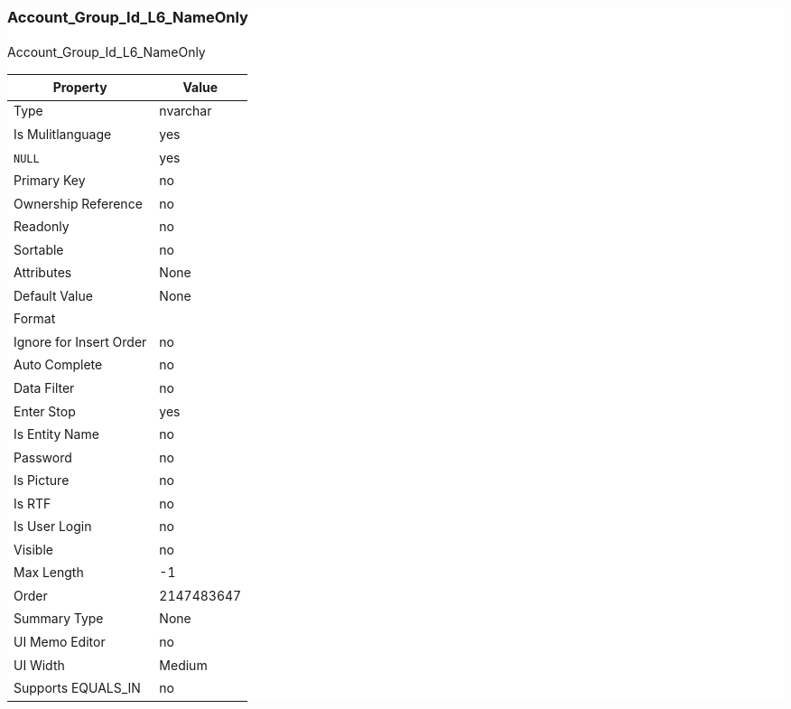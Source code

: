 ### Account_Group_Id_L6_NameOnly


Account_Group_Id_L6_NameOnly

| Property | Value |
| - | - |
|Type|nvarchar|
|Is Mulitlanguage|yes|
|`NULL`|yes|
|Primary Key|no|
|Ownership Reference|no|
|Readonly|no|
|Sortable|no|
|Attributes|None|
|Default Value|None|
|Format||
|Ignore for Insert Order|no|
|Auto Complete|no|
|Data Filter|no|
|Enter Stop|yes|
|Is Entity Name|no|
|Password|no|
|Is Picture|no|
|Is RTF|no|
|Is User Login|no|
|Visible|no|
|Max Length|-1|
|Order|2147483647|
|Summary Type|None|
|UI Memo Editor|no|
|UI Width|Medium|
|Supports EQUALS_IN|no|

